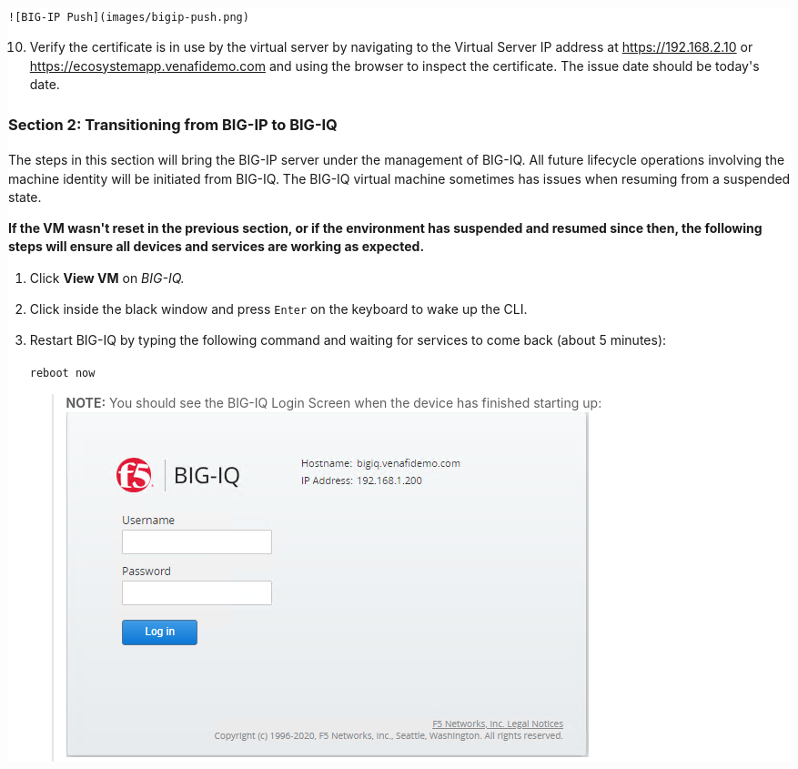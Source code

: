     ![BIG-IP Push](images/bigip-push.png)

10. Verify the certificate is in use by the virtual server by navigating to the Virtual Server IP address at <https://192.168.2.10> or <https://ecosystemapp.venafidemo.com> and using the browser to inspect the certificate. The issue date should be today's date.

### Section 2: Transitioning from BIG-IP to BIG-IQ

The steps in this section will bring the BIG-IP server under the management of BIG-IQ. All future lifecycle operations involving the machine identity will be initiated from BIG-IQ. The BIG-IQ virtual machine sometimes has issues when resuming from a suspended state. 

**If the VM wasn't reset in the previous section, or if the environment has suspended and resumed since then, the following steps will ensure all devices and services are working as expected.**

1. Click **View VM** on *BIG-IQ.*
2. Click inside the black window and press `Enter` on the keyboard to wake up the CLI.
3. Restart BIG-IQ by typing the following command and waiting for services to come back (about 5 minutes):

    ```bash
    reboot now
    ```

    > **NOTE:** You should see the BIG-IQ Login Screen when the device has finished starting up:
    > ![BIG-IQ Login](images/bigiq-login.png)
